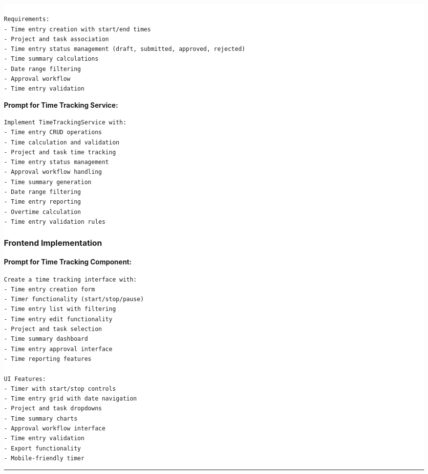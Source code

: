 ```

Requirements:
- Time entry creation with start/end times
- Project and task association
- Time entry status management (draft, submitted, approved, rejected)
- Time summary calculations
- Date range filtering
- Approval workflow
- Time entry validation
```

**Prompt for Time Tracking Service:**
```
Implement TimeTrackingService with:
- Time entry CRUD operations
- Time calculation and validation
- Project and task time tracking
- Time entry status management
- Approval workflow handling
- Time summary generation
- Date range filtering
- Time entry reporting
- Overtime calculation
- Time entry validation rules
```

### Frontend Implementation

**Prompt for Time Tracking Component:**
```
Create a time tracking interface with:
- Time entry creation form
- Timer functionality (start/stop/pause)
- Time entry list with filtering
- Time entry edit functionality
- Project and task selection
- Time summary dashboard
- Time entry approval interface
- Time reporting features

UI Features:
- Timer with start/stop controls
- Time entry grid with date navigation
- Project and task dropdowns
- Time summary charts
- Approval workflow interface
- Time entry validation
- Export functionality
- Mobile-friendly timer
```

---
